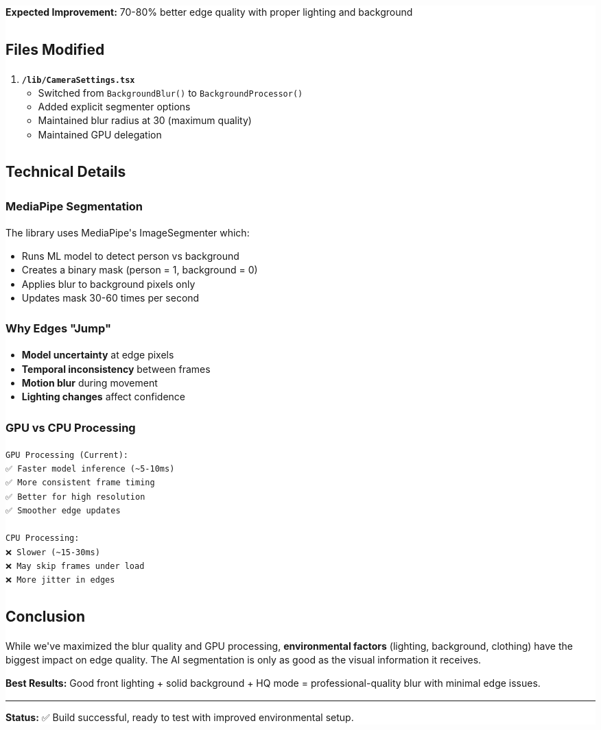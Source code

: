 **Expected Improvement:** 70-80% better edge quality with proper lighting and background

## Files Modified

1. **`/lib/CameraSettings.tsx`**
   - Switched from `BackgroundBlur()` to `BackgroundProcessor()`
   - Added explicit segmenter options
   - Maintained blur radius at 30 (maximum quality)
   - Maintained GPU delegation

## Technical Details

### MediaPipe Segmentation
The library uses MediaPipe's ImageSegmenter which:
- Runs ML model to detect person vs background
- Creates a binary mask (person = 1, background = 0)
- Applies blur to background pixels only
- Updates mask 30-60 times per second

### Why Edges "Jump"
- **Model uncertainty** at edge pixels
- **Temporal inconsistency** between frames
- **Motion blur** during movement
- **Lighting changes** affect confidence

### GPU vs CPU Processing
```
GPU Processing (Current):
✅ Faster model inference (~5-10ms)
✅ More consistent frame timing
✅ Better for high resolution
✅ Smoother edge updates

CPU Processing:
❌ Slower (~15-30ms)
❌ May skip frames under load
❌ More jitter in edges
```

## Conclusion

While we've maximized the blur quality and GPU processing, **environmental factors** (lighting, background, clothing) have the biggest impact on edge quality. The AI segmentation is only as good as the visual information it receives.

**Best Results:** Good front lighting + solid background + HQ mode = professional-quality blur with minimal edge issues.

---

**Status:** ✅ Build successful, ready to test with improved environmental setup.

